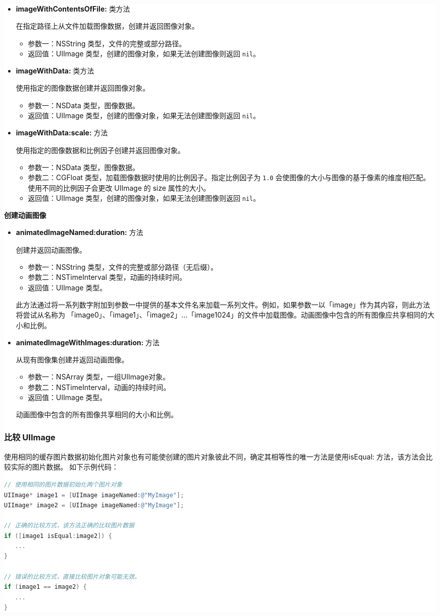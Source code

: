- **imageWithContentsOfFile:** 类方法

    在指定路径上从文件加载图像数据，创建并返回图像对象。
    
    - 参数一：NSString 类型，文件的完整或部分路径。
    - 返回值：UIImage 类型，创建的图像对象，如果无法创建图像则返回 `nil`。

- **imageWithData:** 类方法

    使用指定的图像数据创建并返回图像对象。
    
    - 参数一：NSData 类型，图像数据。
    - 返回值：UIImage 类型，创建的图像对象，如果无法创建图像则返回 `nil`。

- **imageWithData:scale:** 方法

    使用指定的图像数据和比例因子创建并返回图像对象。

    - 参数一：NSData 类型，图像数据。
    - 参数二：CGFloat 类型，加载图像数据时使用的比例因子。指定比例因子为 `1.0` 会使图像的大小与图像的基于像素的维度相匹配。使用不同的比例因子会更改 UIImage 的 size 属性的大小。
    - 返回值：UIImage 类型，创建的图像对象，如果无法创建图像则返回 `nil`。

**创建动画图像**

- **animatedImageNamed:duration:** 方法

    创建并返回动画图像。
    
    - 参数一：NSString 类型，文件的完整或部分路径（无后缀）。
    - 参数二：NSTimeInterval 类型，动画的持续时间。
    - 返回值：UIImage 类型。

    此方法通过将一系列数字附加到参数一中提供的基本文件名来加载一系列文件。例如，如果参数一以「image」作为其内容，则此方法将尝试从名称为 「image0」、「image1」、「image2」...「image1024」的文件中加载图像。动画图像中包含的所有图像应共享相同的大小和比例。
    
- **animatedImageWithImages:duration:** 方法

    从现有图像集创建并返回动画图像。
    
    - 参数一：NSArray 类型，一组UIImage对象。
    - 参数二：NSTimeInterval，动画的持续时间。
    - 返回值：UIImage 类型。

    动画图像中包含的所有图像共享相同的大小和比例。

### 比较 UIImage

使用相同的缓存图片数据初始化图片对象也有可能使创建的图片对象彼此不同，确定其相等性的唯一方法是使用isEqual: 方法，该方法会比较实际的图片数据。 如下示例代码：

```Objective-C
// 使用相同的图片数据初始化两个图片对象
UIImage* image1 = [UIImage imageNamed:@"MyImage"];
UIImage* image2 = [UIImage imageNamed:@"MyImage"];
 
// 正确的比较方式，该方法正确的比较图片数据
if ([image1 isEqual:image2]) {
   ...
}

// 错误的比较方式，直接比较图片对象可能无效。
if (image1 == image2) {
   ...
}
```
